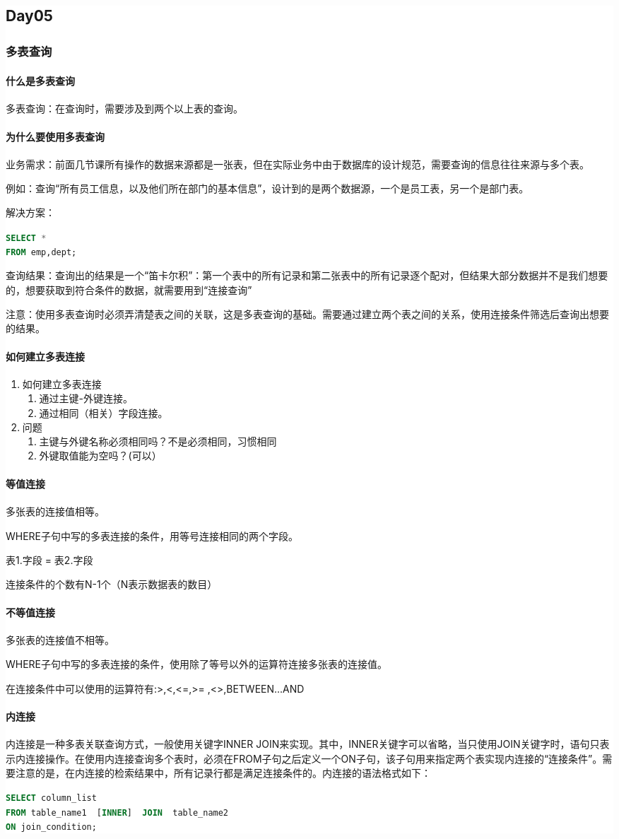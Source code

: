 ## Day05

### 多表查询

#### 什么是多表查询

多表查询：在查询时，需要涉及到两个以上表的查询。

#### 为什么要使用多表查询

业务需求：前面几节课所有操作的数据来源都是一张表，但在实际业务中由于数据库的设计规范，需要查询的信息往往来源与多个表。

例如：查询“所有员工信息，以及他们所在部门的基本信息”，设计到的是两个数据源，一个是员工表，另一个是部门表。

解决方案：

```sql
SELECT * 
FROM emp,dept;
```

查询结果：查询出的结果是一个“笛卡尔积”：第一个表中的所有记录和第二张表中的所有记录逐个配对，但结果大部分数据并不是我们想要的，想要获取到符合条件的数据，就需要用到“连接查询”

注意：使用多表查询时必须弄清楚表之间的关联，这是多表查询的基础。需要通过建立两个表之间的关系，使用连接条件筛选后查询出想要的结果。

#### 如何建立多表连接

1. 如何建立多表连接
    1. 通过主键-外键连接。
    2. 通过相同（相关）字段连接。
2. 问题
    1. 主键与外键名称必须相同吗？不是必须相同，习惯相同
    2. 外键取值能为空吗？(可以）

#### 等值连接

多张表的连接值相等。

WHERE子句中写的多表连接的条件，用等号连接相同的两个字段。

表1.字段 = 表2.字段

连接条件的个数有N-1个（N表示数据表的数目）
	
#### 不等值连接

多张表的连接值不相等。

WHERE子句中写的多表连接的条件，使用除了等号以外的运算符连接多张表的连接值。

在连接条件中可以使用的运算符有:>,<,<=,>= ,<>,BETWEEN...AND

#### 内连接

内连接是一种多表关联查询方式，一般使用关键字INNER JOIN来实现。其中，INNER关键字可以省略，当只使用JOIN关键字时，语句只表示内连接操作。在使用内连接查询多个表时，必须在FROM子句之后定义一个ON子句，该子句用来指定两个表实现内连接的“连接条件”。需要注意的是，在内连接的检索结果中，所有记录行都是满足连接条件的。内连接的语法格式如下：

```sql
SELECT column_list
FROM table_name1  [INNER]  JOIN  table_name2
ON join_condition;
```
